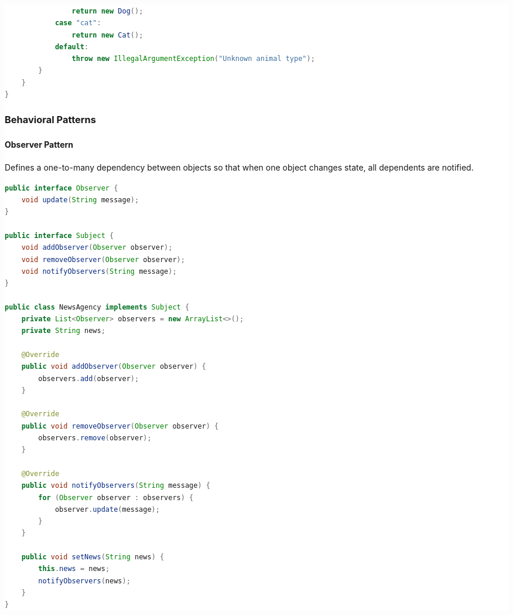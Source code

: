 ```java
                return new Dog();
            case "cat":
                return new Cat();
            default:
                throw new IllegalArgumentException("Unknown animal type");
        }
    }
}
```

### Behavioral Patterns

#### Observer Pattern
Defines a one-to-many dependency between objects so that when one object changes state, all dependents are notified.

```java
public interface Observer {
    void update(String message);
}

public interface Subject {
    void addObserver(Observer observer);
    void removeObserver(Observer observer);
    void notifyObservers(String message);
}

public class NewsAgency implements Subject {
    private List<Observer> observers = new ArrayList<>();
    private String news;
    
    @Override
    public void addObserver(Observer observer) {
        observers.add(observer);
    }
    
    @Override
    public void removeObserver(Observer observer) {
        observers.remove(observer);
    }
    
    @Override
    public void notifyObservers(String message) {
        for (Observer observer : observers) {
            observer.update(message);
        }
    }
    
    public void setNews(String news) {
        this.news = news;
        notifyObservers(news);
    }
}
```
